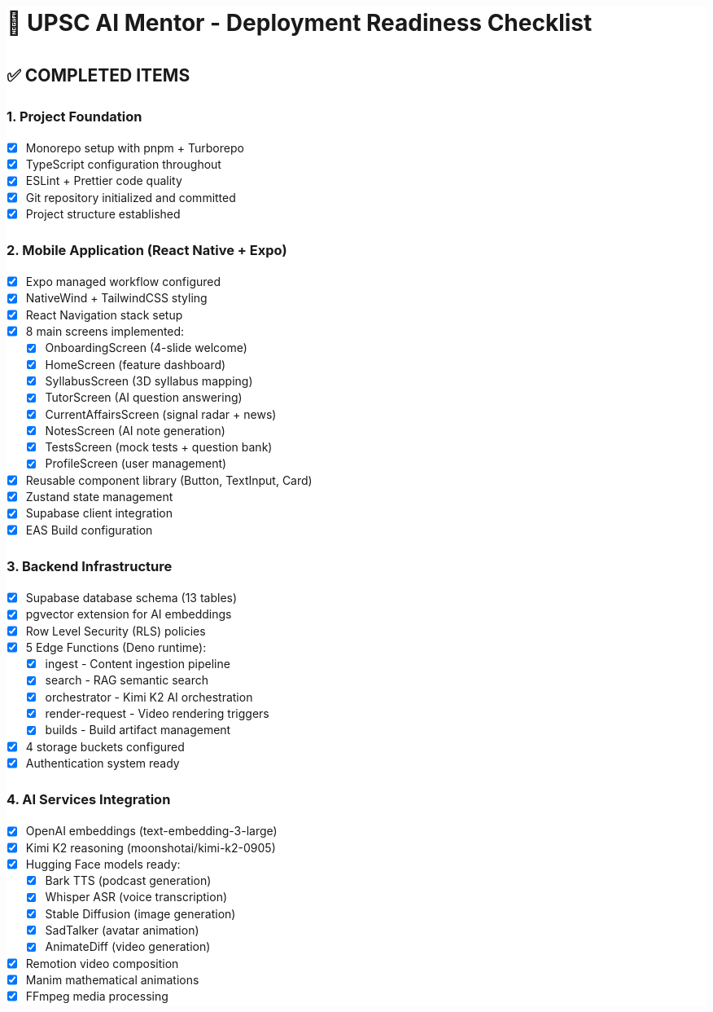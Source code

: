 # 🚀 UPSC AI Mentor - Deployment Readiness Checklist

## ✅ COMPLETED ITEMS

### 1. Project Foundation
- [x] Monorepo setup with pnpm + Turborepo
- [x] TypeScript configuration throughout
- [x] ESLint + Prettier code quality
- [x] Git repository initialized and committed
- [x] Project structure established

### 2. Mobile Application (React Native + Expo)
- [x] Expo managed workflow configured
- [x] NativeWind + TailwindCSS styling
- [x] React Navigation stack setup
- [x] 8 main screens implemented:
  - [x] OnboardingScreen (4-slide welcome)
  - [x] HomeScreen (feature dashboard)
  - [x] SyllabusScreen (3D syllabus mapping)
  - [x] TutorScreen (AI question answering)
  - [x] CurrentAffairsScreen (signal radar + news)
  - [x] NotesScreen (AI note generation)
  - [x] TestsScreen (mock tests + question bank)
  - [x] ProfileScreen (user management)
- [x] Reusable component library (Button, TextInput, Card)
- [x] Zustand state management
- [x] Supabase client integration
- [x] EAS Build configuration

### 3. Backend Infrastructure
- [x] Supabase database schema (13 tables)
- [x] pgvector extension for AI embeddings
- [x] Row Level Security (RLS) policies
- [x] 5 Edge Functions (Deno runtime):
  - [x] ingest - Content ingestion pipeline
  - [x] search - RAG semantic search
  - [x] orchestrator - Kimi K2 AI orchestration
  - [x] render-request - Video rendering triggers
  - [x] builds - Build artifact management
- [x] 4 storage buckets configured
- [x] Authentication system ready

### 4. AI Services Integration
- [x] OpenAI embeddings (text-embedding-3-large)
- [x] Kimi K2 reasoning (moonshotai/kimi-k2-0905)
- [x] Hugging Face models ready:
  - [x] Bark TTS (podcast generation)
  - [x] Whisper ASR (voice transcription)
  - [x] Stable Diffusion (image generation)
  - [x] SadTalker (avatar animation)
  - [x] AnimateDiff (video generation)
- [x] Remotion video composition
- [x] Manim mathematical animations
- [x] FFmpeg media processing
